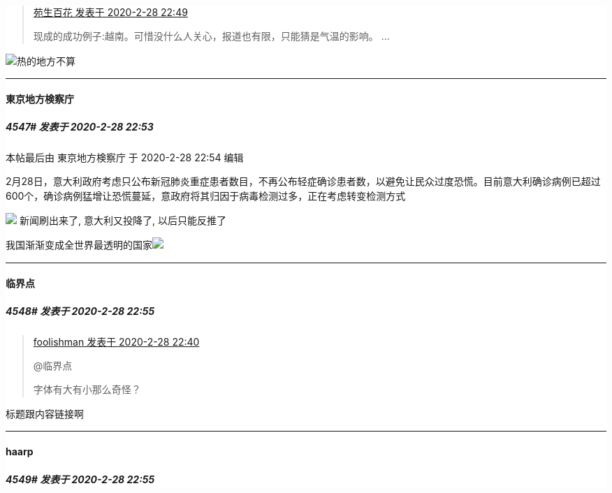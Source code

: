 

<blockquote><a href="httphttps://bbs.saraba1st.com/2b/forum.php?mod=redirect&amp;goto=findpost&amp;pid=46561974&amp;ptid=1915816" target="_blank">苑生百花 发表于 2020-2-28 22:49</a>

现成的成功例子:越南。可惜没什么人关心，报道也有限，只能猜是气温的影响。 ...</blockquote>
<img src="https://static.saraba1st.com/image/smiley/face2017/100.png" referrerpolicy="no-referrer">热的地方不算







-----

####  東京地方検察庁  
##### 4547#       发表于 2020-2-28 22:53



 本帖最后由 東京地方検察庁 于 2020-2-28 22:54 编辑 

2月28日，意大利政府考虑只公布新冠肺炎重症患者数目，不再公布轻症确诊患者数，以避免让民众过度恐慌。目前意大利确诊病例已超过600个，确诊病例猛增让恐慌蔓延，意政府将其归因于病毒检测过多，正在考虑转变检测方式

<img src="https://static.saraba1st.com/image/smiley/face2017/037.png" referrerpolicy="no-referrer"> 新闻刷出来了, 意大利又投降了, 以后只能反推了

我国渐渐变成全世界最透明的国家<img src="https://static.saraba1st.com/image/smiley/face2017/067.png" referrerpolicy="no-referrer">







-----

####  临界点  
##### 4548#       发表于 2020-2-28 22:55



<blockquote><a href="httphttps://bbs.saraba1st.com/2b/forum.php?mod=redirect&amp;goto=findpost&amp;pid=46561846&amp;ptid=1915816" target="_blank">foolishman 发表于 2020-2-28 22:40</a>

@临界点


字体有大有小那么奇怪？</blockquote>
标题跟内容链接啊  







-----

####  haarp  
##### 4549#       发表于 2020-2-28 22:55


